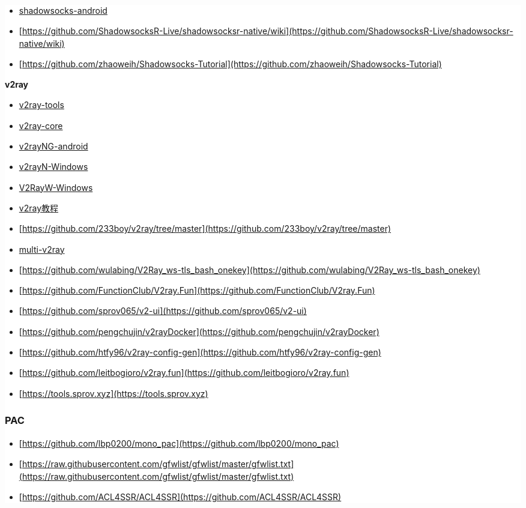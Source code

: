 * [shadowsocks-android](https://github.com/shadowsocks/shadowsocks-android/releases)

* [https://github.com/ShadowsocksR-Live/shadowsocksr-native/wiki](https://github.com/ShadowsocksR-Live/shadowsocksr-native/wiki)

* [https://github.com/zhaoweih/Shadowsocks-Tutorial](https://github.com/zhaoweih/Shadowsocks-Tutorial)



**v2ray**

* [v2ray-tools](https://www.v2ray.com/awesome/tools.html)

* [v2ray-core](https://github.com/v2ray/v2ray-core/releases)

* [v2rayNG-android](https://github.com/2dust/v2rayNG/releases)

* [v2rayN-Windows](https://github.com/2dust/v2rayN/releases)

* [V2RayW-Windows](https://github.com/Cenmrev/V2RayW/releases)


* [v2ray教程](https://yuan.ga/v2ray-complete-tutorial)
* [https://github.com/233boy/v2ray/tree/master](https://github.com/233boy/v2ray/tree/master)

* [multi-v2ray](https://github.com/Jrohy/multi-v2ray)

* [https://github.com/wulabing/V2Ray_ws-tls_bash_onekey](https://github.com/wulabing/V2Ray_ws-tls_bash_onekey)

* [https://github.com/FunctionClub/V2ray.Fun](https://github.com/FunctionClub/V2ray.Fun)

* [https://github.com/sprov065/v2-ui](https://github.com/sprov065/v2-ui)

* [https://github.com/pengchujin/v2rayDocker](https://github.com/pengchujin/v2rayDocker)

* [https://github.com/htfy96/v2ray-config-gen](https://github.com/htfy96/v2ray-config-gen)

* [https://github.com/leitbogioro/v2ray.fun](https://github.com/leitbogioro/v2ray.fun)

* [https://tools.sprov.xyz](https://tools.sprov.xyz)


### PAC

* [https://github.com/lbp0200/mono_pac](https://github.com/lbp0200/mono_pac)

* [https://raw.githubusercontent.com/gfwlist/gfwlist/master/gfwlist.txt](https://raw.githubusercontent.com/gfwlist/gfwlist/master/gfwlist.txt)

* [https://github.com/ACL4SSR/ACL4SSR](https://github.com/ACL4SSR/ACL4SSR)

